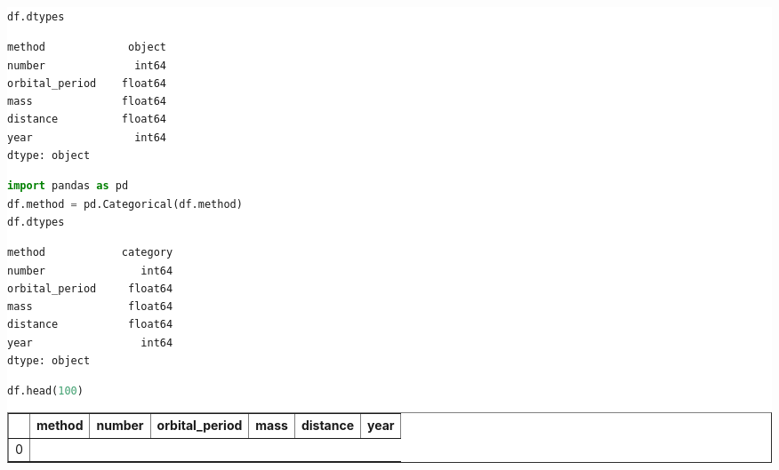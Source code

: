 

```python
df.dtypes
```




    method             object
    number              int64
    orbital_period    float64
    mass              float64
    distance          float64
    year                int64
    dtype: object




```python
import pandas as pd
df.method = pd.Categorical(df.method)
df.dtypes
```




    method            category
    number               int64
    orbital_period     float64
    mass               float64
    distance           float64
    year                 int64
    dtype: object




```python
df.head(100)
```




<div>
<style scoped>
    .dataframe tbody tr th:only-of-type {
        vertical-align: middle;
    }

    .dataframe tbody tr th {
        vertical-align: top;
    }

    .dataframe thead th {
        text-align: right;
    }
</style>
<table border="1" class="dataframe">
  <thead>
    <tr style="text-align: right;">
      <th></th>
      <th>method</th>
      <th>number</th>
      <th>orbital_period</th>
      <th>mass</th>
      <th>distance</th>
      <th>year</th>
    </tr>
  </thead>
  <tbody>
    <tr>
      <td>0</td>